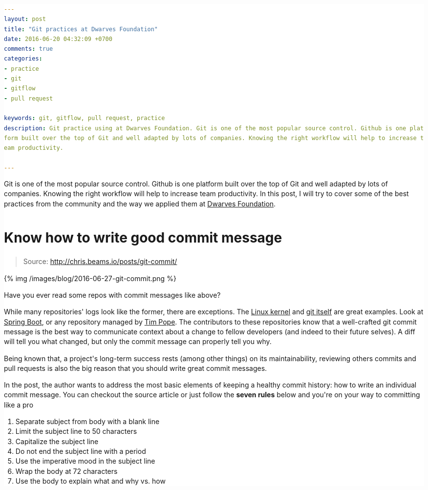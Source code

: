```yaml
---
layout: post
title: "Git practices at Dwarves Foundation"
date: 2016-06-20 04:32:09 +0700
comments: true
categories:
- practice
- git
- gitflow
- pull request

keywords: git, gitflow, pull request, practice
description: Git practice using at Dwarves Foundation. Git is one of the most popular source control. Github is one platform built over the top of Git and well adapted by lots of companies. Knowing the right workflow will help to increase team productivity.

---
```


Git is one of the most popular source control. Github is one platform built over the top of Git and well adapted by lots of companies. Knowing the right workflow will help to increase team productivity. In this post, I will try to cover some of the best practices from the community and the way we applied them at [Dwarves Foundation](https://www.dwarves.foundation).

# Know how to write good commit message

> Source: http://chris.beams.io/posts/git-commit/

{% img /images/blog/2016-06-27-git-commit.png %}

Have you ever read some repos with commit messages like above?

While many repositories' logs look like the former, there are exceptions. The [Linux kernel](https://github.com/torvalds/linux/commits/master) and [git itself](https://github.com/git/git/commits/master) are great examples. Look at [Spring Boot](https://github.com/spring-projects/spring-boot/commits/master), or any repository managed by [Tim Pope](https://github.com/tpope/vim-pathogen/commits/master). The contributors to these repositories know that a well-crafted git commit message is the best way to communicate context about a change to fellow developers (and indeed to their future selves). A diff will tell you what changed, but only the commit message can properly tell you why.

Being known that, a project's long-term success rests (among other things) on its maintainability, reviewing others commits and pull requests is also the big reason that you should write great commit messages.

In the post, the author wants to address the most basic elements of keeping a healthy commit history: how to write an individual commit message. You can checkout the source article or just follow the **seven rules** below and you're on your way to committing like a pro

1. Separate subject from body with a blank line
2. Limit the subject line to 50 characters
3. Capitalize the subject line
4. Do not end the subject line with a period
5. Use the imperative mood in the subject line
6. Wrap the body at 72 characters
7. Use the body to explain what and why vs. how
